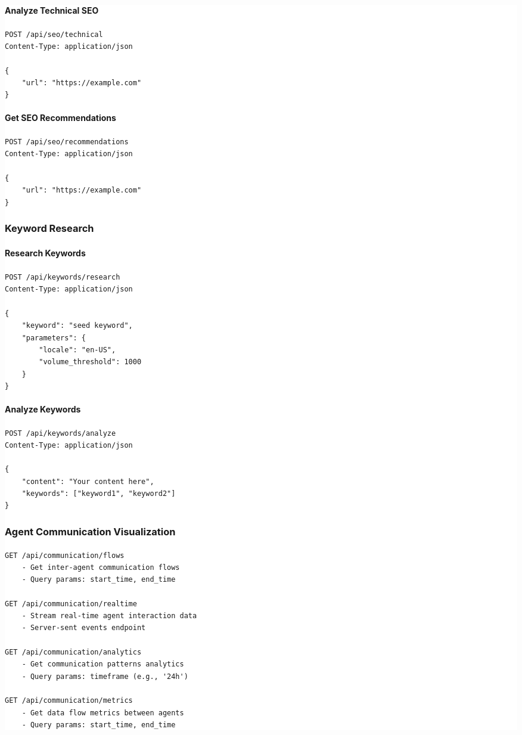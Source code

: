 #### Analyze Technical SEO
```http
POST /api/seo/technical
Content-Type: application/json

{
    "url": "https://example.com"
}
```

#### Get SEO Recommendations
```http
POST /api/seo/recommendations
Content-Type: application/json

{
    "url": "https://example.com"
}
```

### Keyword Research

#### Research Keywords
```http
POST /api/keywords/research
Content-Type: application/json

{
    "keyword": "seed keyword",
    "parameters": {
        "locale": "en-US",
        "volume_threshold": 1000
    }
}
```

#### Analyze Keywords
```http
POST /api/keywords/analyze
Content-Type: application/json

{
    "content": "Your content here",
    "keywords": ["keyword1", "keyword2"]
}
```

### Agent Communication Visualization

```
GET /api/communication/flows
    - Get inter-agent communication flows
    - Query params: start_time, end_time

GET /api/communication/realtime
    - Stream real-time agent interaction data
    - Server-sent events endpoint

GET /api/communication/analytics
    - Get communication patterns analytics
    - Query params: timeframe (e.g., '24h')

GET /api/communication/metrics
    - Get data flow metrics between agents
    - Query params: start_time, end_time
```